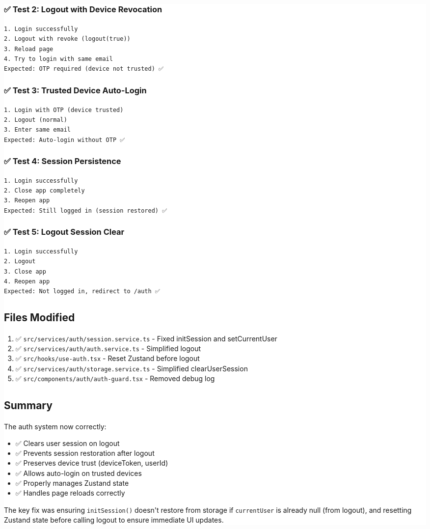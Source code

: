 ### ✅ Test 2: Logout with Device Revocation

```
1. Login successfully
2. Logout with revoke (logout(true))
3. Reload page
4. Try to login with same email
Expected: OTP required (device not trusted) ✅
```

### ✅ Test 3: Trusted Device Auto-Login

```
1. Login with OTP (device trusted)
2. Logout (normal)
3. Enter same email
Expected: Auto-login without OTP ✅
```

### ✅ Test 4: Session Persistence

```
1. Login successfully
2. Close app completely
3. Reopen app
Expected: Still logged in (session restored) ✅
```

### ✅ Test 5: Logout Session Clear

```
1. Login successfully
2. Logout
3. Close app
4. Reopen app
Expected: Not logged in, redirect to /auth ✅
```

## Files Modified

1. ✅ `src/services/auth/session.service.ts` - Fixed initSession and setCurrentUser
2. ✅ `src/services/auth/auth.service.ts` - Simplified logout
3. ✅ `src/hooks/use-auth.tsx` - Reset Zustand before logout
4. ✅ `src/services/auth/storage.service.ts` - Simplified clearUserSession
5. ✅ `src/components/auth/auth-guard.tsx` - Removed debug log

## Summary

The auth system now correctly:

- ✅ Clears user session on logout
- ✅ Prevents session restoration after logout
- ✅ Preserves device trust (deviceToken, userId)
- ✅ Allows auto-login on trusted devices
- ✅ Properly manages Zustand state
- ✅ Handles page reloads correctly

The key fix was ensuring `initSession()` doesn't restore from storage if `currentUser` is already null (from logout), and resetting Zustand state before calling logout to ensure immediate UI updates.
